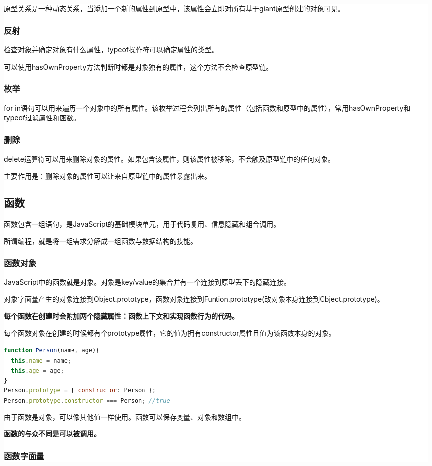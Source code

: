 原型关系是一种动态关系，当添加一个新的属性到原型中，该属性会立即对所有基于giant原型创建的对象可见。



### 反射

检查对象并确定对象有什么属性，typeof操作符可以确定属性的类型。

可以使用hasOwnProperty方法判断时都是对象独有的属性，这个方法不会检查原型链。



### 枚举

for in语句可以用来遍历一个对象中的所有属性。该枚举过程会列出所有的属性（包括函数和原型中的属性），常用hasOwnProperty和typeof过滤属性和函数。



### 删除

delete运算符可以用来删除对象的属性。如果包含该属性，则该属性被移除，不会触及原型链中的任何对象。

主要作用是：删除对象的属性可以让来自原型链中的属性暴露出来。



## 函数

函数包含一组语句，是JavaScript的基础模块单元，用于代码复用、信息隐藏和组合调用。

所谓编程，就是将一组需求分解成一组函数与数据结构的技能。



### 函数对象

JavaScript中的函数就是对象。对象是key/value的集合并有一个连接到原型丢下的隐藏连接。

对象字面量产生的对象连接到Object.prototype，函数对象连接到Funtion.prototype(改对象本身连接到Object.prototype)。

**每个函数在创建时会附加两个隐藏属性：函数上下文和实现函数行为的代码。**

每个函数对象在创建的时候都有个prototype属性，它的值为拥有constructor属性且值为该函数本身的对象。

```javascript
function Person(name, age){
  this.name = name;
  this.age = age;
}
Person.prototype = { constructor: Person };
Person.prototype.constructor === Person; //true
```



由于函数是对象，可以像其他值一样使用。函数可以保存变量、对象和数组中。

**函数的与众不同是可以被调用。**



### 函数字面量
